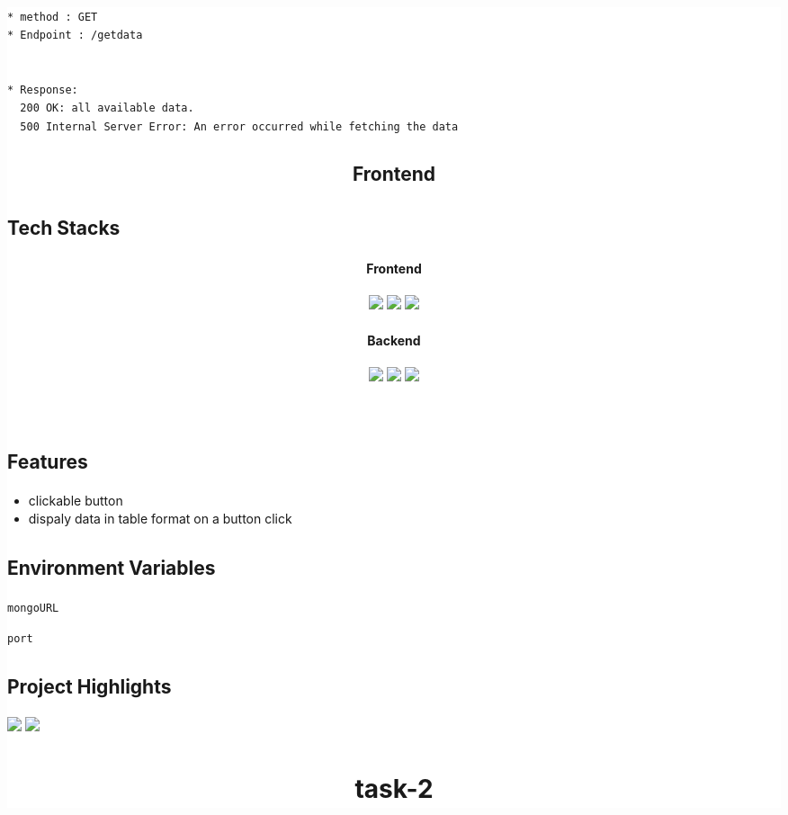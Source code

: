     * method : GET
    * Endpoint : /getdata

   
    * Response:
      200 OK: all available data.
      500 Internal Server Error: An error occurred while fetching the data

<h2 align="center">Frontend<h2>

## Tech Stacks

<h4 align="center">Frontend</h4>
<div display:"flex" align="center">
<img src="https://camo.githubusercontent.com/d63d473e728e20a286d22bb2226a7bf45a2b9ac6c72c59c0e61e9730bfe4168c/68747470733a2f2f696d672e736869656c64732e696f2f62616467652f48544d4c352d4533344632363f7374796c653d666f722d7468652d6261646765266c6f676f3d68746d6c35266c6f676f436f6c6f723d7768697465">
<img src="https://camo.githubusercontent.com/3a0f693cfa032ea4404e8e02d485599bd0d192282b921026e89d271aaa3d7565/68747470733a2f2f696d672e736869656c64732e696f2f62616467652f435353332d3135373242363f7374796c653d666f722d7468652d6261646765266c6f676f3d63737333266c6f676f436f6c6f723d7768697465">
<img src="https://camo.githubusercontent.com/93c855ae825c1757f3426f05a05f4949d3b786c5b22d0edb53143a9e8f8499f6/68747470733a2f2f696d672e736869656c64732e696f2f62616467652f4a6176615363726970742d3332333333303f7374796c653d666f722d7468652d6261646765266c6f676f3d6a617661736372697074266c6f676f436f6c6f723d463744463145">
</div>
<h4 align="center ">Backend</h4>
<div display:"flex" align="center">
<img src="https://camo.githubusercontent.com/a1eae878fdd3d1c1b687992ca74e5cac85f4b68e60a6efaa7bc8dc9883b71229/68747470733a2f2f696d672e736869656c64732e696f2f62616467652f4e6f64652e6a732d3333393933333f7374796c653d666f722d7468652d6261646765266c6f676f3d6e6f6465646f746a73266c6f676f436f6c6f723d7768697465">
<img src="https://camo.githubusercontent.com/7f73136d92799b19be179d1ed87b461120c35ed917c7d5ab59a7606209da7bd3/68747470733a2f2f696d672e736869656c64732e696f2f62616467652f457870726573732e6a732d3030303030303f7374796c653d666f722d7468652d6261646765266c6f676f3d65787072657373266c6f676f436f6c6f723d7768697465">
<img src="https://camo.githubusercontent.com/72e92f69f36703548704a9eeda2a9889c2756b5e08f01a9aec6e658c148d014e/68747470733a2f2f696d672e736869656c64732e696f2f62616467652f4d6f6e676f44422d3445413934423f7374796c653d666f722d7468652d6261646765266c6f676f3d6d6f6e676f6462266c6f676f436f6c6f723d7768697465">
</div>

<br/>
<br/>

## Features


- clickable button
- dispaly data in table format on a button click

## Environment Variables


`mongoURL`

`port`


## Project Highlights

<img width="90%" src="https://www.linkpicture.com/q/Screenshot-132.png" />

<img width="90%" src="https://www.linkpicture.com/q/Screenshot-133_2.png" />



 <h1 align="center">task-2<h1>
